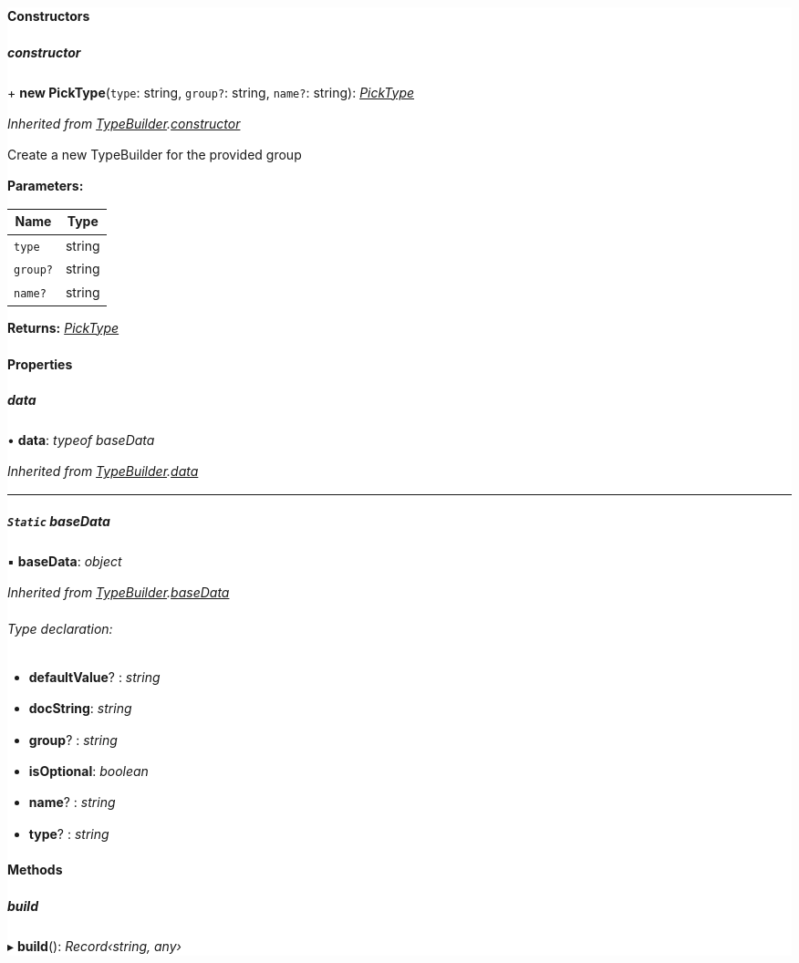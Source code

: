 #### Constructors

##### constructor

\+ **new PickType**(`type`: string, `group?`: string, `name?`: string):
_[PickType](#code-genclassespicktypemd)_

_Inherited from
[TypeBuilder](#code-genclassestypebuildermd).[constructor](#constructor)_

Create a new TypeBuilder for the provided group

**Parameters:**

| Name     | Type   |
| -------- | ------ |
| `type`   | string |
| `group?` | string |
| `name?`  | string |

**Returns:** _[PickType](#code-genclassespicktypemd)_

#### Properties

##### data

• **data**: _typeof baseData_

_Inherited from [TypeBuilder](#code-genclassestypebuildermd).[data](#data)_

---

##### `Static` baseData

▪ **baseData**: _object_

_Inherited from
[TypeBuilder](#code-genclassestypebuildermd).[baseData](#static-basedata)_

###### Type declaration:

- **defaultValue**? : _string_

- **docString**: _string_

- **group**? : _string_

- **isOptional**: _boolean_

- **name**? : _string_

- **type**? : _string_

#### Methods

##### build

▸ **build**(): _Record‹string, any›_

